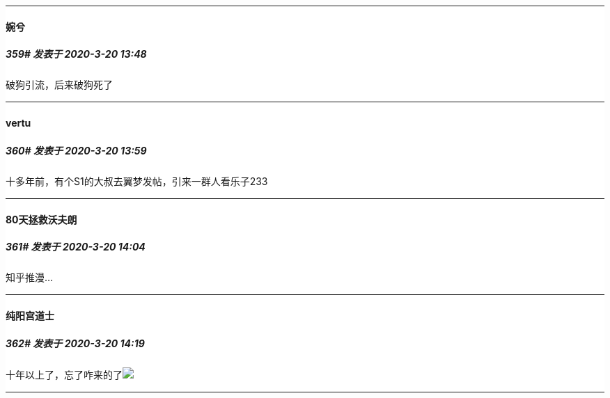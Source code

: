 





*****

####  婉兮  
##### 359#       发表于 2020-3-20 13:48




破狗引流，后来破狗死了







*****

####  vertu  
##### 360#       发表于 2020-3-20 13:59




十多年前，有个S1的大叔去翼梦发帖，引来一群人看乐子233







*****

####  80天拯救沃夫朗  
##### 361#       发表于 2020-3-20 14:04




知乎推漫…







*****

####  纯阳宫道士  
##### 362#       发表于 2020-3-20 14:19




十年以上了，忘了咋来的了<img src="https://static.saraba1st.com/image/smiley/face2017/001.png" referrerpolicy="no-referrer">







*****
